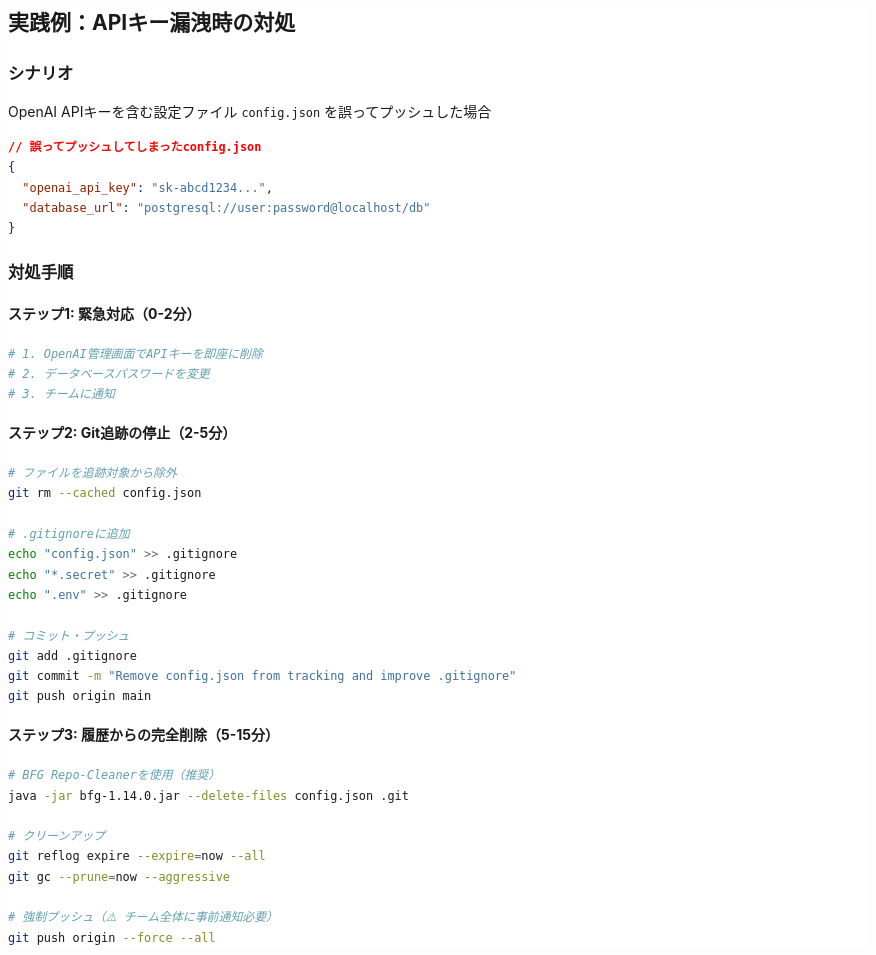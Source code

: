 ## 実践例：APIキー漏洩時の対処

### シナリオ
OpenAI APIキーを含む設定ファイル `config.json` を誤ってプッシュした場合

```json
// 誤ってプッシュしてしまったconfig.json
{
  "openai_api_key": "sk-abcd1234...",
  "database_url": "postgresql://user:password@localhost/db"
}
```

### 対処手順

#### ステップ1: 緊急対応（0-2分）

```bash
# 1. OpenAI管理画面でAPIキーを即座に削除
# 2. データベースパスワードを変更
# 3. チームに通知
```

#### ステップ2: Git追跡の停止（2-5分）

```bash
# ファイルを追跡対象から除外
git rm --cached config.json

# .gitignoreに追加
echo "config.json" >> .gitignore
echo "*.secret" >> .gitignore
echo ".env" >> .gitignore

# コミット・プッシュ
git add .gitignore
git commit -m "Remove config.json from tracking and improve .gitignore"
git push origin main
```

#### ステップ3: 履歴からの完全削除（5-15分）

```bash
# BFG Repo-Cleanerを使用（推奨）
java -jar bfg-1.14.0.jar --delete-files config.json .git

# クリーンアップ
git reflog expire --expire=now --all
git gc --prune=now --aggressive

# 強制プッシュ（⚠️ チーム全体に事前通知必要）
git push origin --force --all
```
